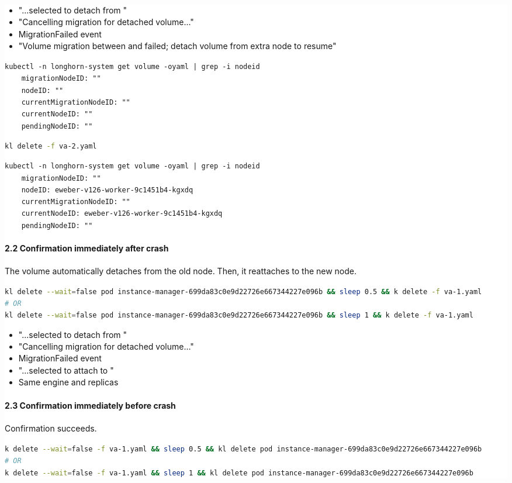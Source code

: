 - "...selected to detach from <old>"
- "Cancelling migration for detached volume..."
- MigrationFailed event
- "Volume migration between <old> and <new> failed; detach volume from extra node to resume"

```
kubectl -n longhorn-system get volume -oyaml | grep -i nodeid
    migrationNodeID: ""
    nodeID: ""
    currentMigrationNodeID: ""
    currentNodeID: ""
    pendingNodeID: ""
```

```bash
kl delete -f va-2.yaml
```

```
kubectl -n longhorn-system get volume -oyaml | grep -i nodeid
    migrationNodeID: ""
    nodeID: eweber-v126-worker-9c1451b4-kgxdq
    currentMigrationNodeID: ""
    currentNodeID: eweber-v126-worker-9c1451b4-kgxdq
    pendingNodeID: ""
```

#### 2.2 Confirmation immediately after crash

The volume automatically detaches from the old node. Then, it reattaches to the new node.

```bash
kl delete --wait=false pod instance-manager-699da83c0e9d22726e667344227e096b && sleep 0.5 && k delete -f va-1.yaml
# OR
kl delete --wait=false pod instance-manager-699da83c0e9d22726e667344227e096b && sleep 1 && k delete -f va-1.yaml
```

- "...selected to detach from <old>"
- "Cancelling migration for detached volume..."
- MigrationFailed event
- "...selected to attach to <new>"
- Same engine and replicas

#### 2.3 Confirmation immediately before crash

Confirmation succeeds.

```bash
k delete --wait=false -f va-1.yaml && sleep 0.5 && kl delete pod instance-manager-699da83c0e9d22726e667344227e096b
# OR
k delete --wait=false -f va-1.yaml && sleep 1 && kl delete pod instance-manager-699da83c0e9d22726e667344227e096b
```
